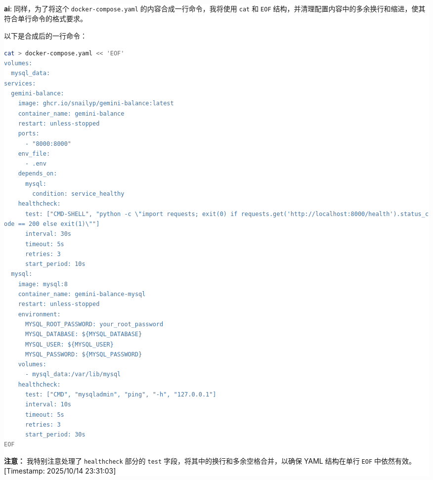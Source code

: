 **ai**: 同样，为了将这个 `docker-compose.yaml` 的内容合成一行命令，我将使用 `cat` 和 `EOF` 结构，并清理配置内容中的多余换行和缩进，使其符合单行命令的格式要求。

以下是合成后的一行命令：

```bash
cat > docker-compose.yaml << 'EOF'
volumes:
  mysql_data:
services:
  gemini-balance:
    image: ghcr.io/snailyp/gemini-balance:latest
    container_name: gemini-balance
    restart: unless-stopped
    ports:
      - "8000:8000"
    env_file:
      - .env
    depends_on:
      mysql:
        condition: service_healthy
    healthcheck:
      test: ["CMD-SHELL", "python -c \"import requests; exit(0) if requests.get('http://localhost:8000/health').status_code == 200 else exit(1)\""]
      interval: 30s
      timeout: 5s
      retries: 3
      start_period: 10s
  mysql:
    image: mysql:8
    container_name: gemini-balance-mysql
    restart: unless-stopped
    environment:
      MYSQL_ROOT_PASSWORD: your_root_password
      MYSQL_DATABASE: ${MYSQL_DATABASE}
      MYSQL_USER: ${MYSQL_USER}
      MYSQL_PASSWORD: ${MYSQL_PASSWORD}
    volumes:
      - mysql_data:/var/lib/mysql
    healthcheck:
      test: ["CMD", "mysqladmin", "ping", "-h", "127.0.0.1"]
      interval: 10s
      timeout: 5s
      retries: 3
      start_period: 30s
EOF
```

**注意：** 我特别注意处理了 `healthcheck` 部分的 `test` 字段，将其中的换行和多余空格合并，以确保 YAML 结构在单行 `EOF` 中依然有效。
[Timestamp: 2025/10/14 23:31:03]